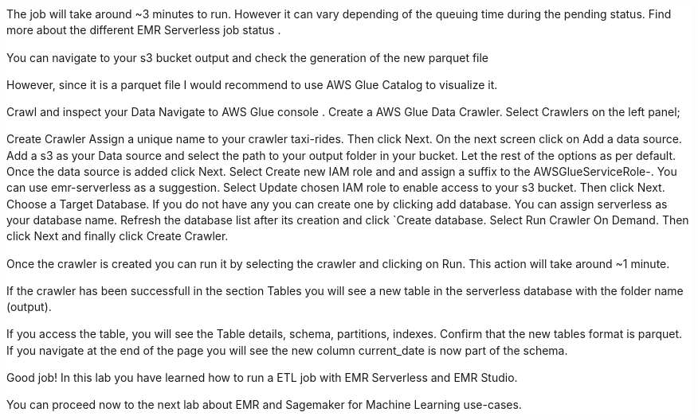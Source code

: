 

The job will take around ~3 minutes to run. However it can vary depending of the queuing time during the pending status. Find more about the different EMR Serverless job status .



You can navigate to your s3 bucket output and check the generation of the new parquet file



However, since it is a parquet file I would recommend to use AWS Glue Catalog to visualize it.

Crawl and inspect your Data
Navigate to AWS Glue console . Create a AWS Glue Data Crawler. Select Crawlers on the left panel;


Create Crawler
Assign a unique name to your crawler taxi-rides. Then click Next.
On the next screen click on Add a data source. Add a s3 as your Data source and select the path to your output folder in your bucket. Let the rest of the options as per default. Once the data source is added click Next.
Select Create new IAM role and and assign a suffix to the AWSGlueServiceRole-. You can use emr-serverless as a suggestion.
Select Update chosen IAM role to enable access to your s3 bucket. Then click Next.
Choose a Target Database. If you do not have any you can create one by clicking add database. You can assign serverless as your database name. Refresh the database list after its creation and click `Create database.
Select Run Crawler On Demand. Then click Next and finally click Create Crawler.


Once the crawler is created you can run it by selecting the crawler and clicking on Run.
This action will take around ~1 minute.

If the crawler has been successfull in the section Tables you will see a new table in the serverless database with the folder name (output).


If you access the table, you will see the Table details, schema, partitions, indexes. Confirm that the new tables format is parquet. If you navigate at the end of the page you will see the new column current_date is now part of the schema.




Good job! In this lab you have learned how to run a ETL job with EMR Serverless and EMR Studio.

You can proceed now to the next lab about EMR and Sagemaker for Machine Learning use-cases.


